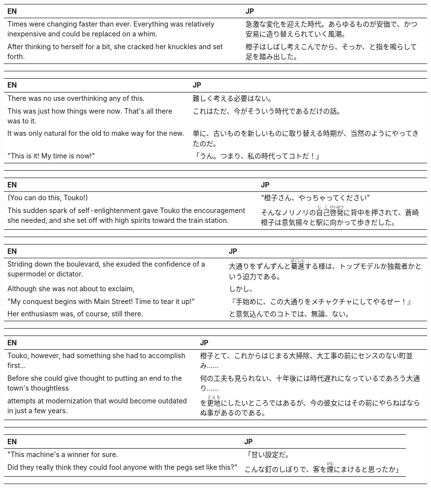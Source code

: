 |EN|JP|  
|:--------|:--------|  
|Times were changing faster than ever. Everything was relatively inexpensive and could be replaced on a whim.|急激な変化を迎えた時代。あらゆるものが安価で、かつ安易に造り替えられていく風潮。|  
|After thinking to herself for a bit, she cracked her knuckles and set forth.|橙子はしばし考えこんでから、そっか、と指を鳴らして足を踏み出した。|  
  
---  
  
|EN|JP|  
|:--------|:--------|  
|There was no use overthinking any of this.|難しく考える必要はない。|  
|This was just how things were now. That's all there was to it.|これはただ、今がそういう時代であるだけの話。|  
|It was only natural for the old to make way for the new.|単に、古いものを新しいものに取り替える時期が、当然のようにやってきたのだ。|  
|"This is it! My time is now!"|「うん。つまり、私の時代ってコトだ！」|  
  
---  
  
|EN|JP|  
|:--------|:--------|  
|(You can do this, Touko!)|“橙子さん、やっちゃってください”|  
|This sudden spark of self-enlightenment gave Touko the encouragement she needed, and she set off with high spirits toward the train station.|そんなノリノリの<ruby>自<rt>じ</rt></ruby><ruby>己<rt>こ</rt></ruby><ruby>啓発<rt>けいはつ</rt></ruby>に背中を押されて、蒼崎橙子は意気揚々と駅に向かって歩きだした。|  
  
---  
  
|EN|JP|  
|:--------|:--------|  
|Striding down the boulevard, she exuded the confidence of a supermodel or dictator.|大通りをずんずんと<ruby>驀進<rt>ばくしん</rt></ruby>する様は、トップモデルか独裁者かという迫力である。|  
|Although she was not about to exclaim,|しかし、|  
|"My conquest begins with Main Street! Time to tear it up!"|『手始めに、この大通りをメチャクチャにしてやるぜー！』|  
|Her enthusiasm was, of course, still there.|と意気込んでのコトでは、無論、ない。|  
  
---  
  
|EN|JP|  
|:--------|:--------|  
|Touko, however, had something she had to accomplish first...|橙子とて、これからはじまる大掃除、大工事の前にセンスのない町並み……|  
|Before she could give thought to putting an end to the town's thoughtless|何の工夫も見られない、十年後には時代遅れになっているであろう大通り……|  
|attempts at modernization that would become outdated in just a few years.|を<ruby>更地<rt>さらち</rt></ruby>にしたいところではあるが、今の彼女にはその前にやらねばならぬ事があるのである。|  
  
---  
  
|EN|JP|  
|:--------|:--------|  
|"This machine's a winner for sure.|「甘い設定だ。|  
|Did they really think they could fool anyone with the pegs set like this?"|こんな釘のしぼりで、客を<ruby>煙<rt>けむ</rt></ruby>にまけると思ったか」|  
  
---  
